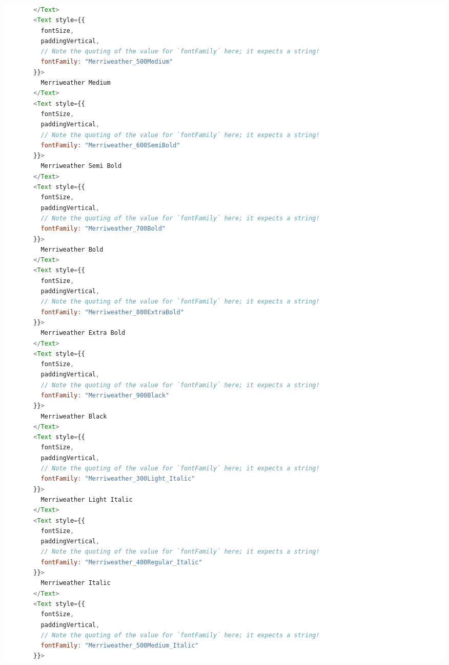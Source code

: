 ```js
        </Text>
        <Text style={{
          fontSize,
          paddingVertical,
          // Note the quoting of the value for `fontFamily` here; it expects a string!
          fontFamily: "Merriweather_500Medium"
        }}>
          Merriweather Medium
        </Text>
        <Text style={{
          fontSize,
          paddingVertical,
          // Note the quoting of the value for `fontFamily` here; it expects a string!
          fontFamily: "Merriweather_600SemiBold"
        }}>
          Merriweather Semi Bold
        </Text>
        <Text style={{
          fontSize,
          paddingVertical,
          // Note the quoting of the value for `fontFamily` here; it expects a string!
          fontFamily: "Merriweather_700Bold"
        }}>
          Merriweather Bold
        </Text>
        <Text style={{
          fontSize,
          paddingVertical,
          // Note the quoting of the value for `fontFamily` here; it expects a string!
          fontFamily: "Merriweather_800ExtraBold"
        }}>
          Merriweather Extra Bold
        </Text>
        <Text style={{
          fontSize,
          paddingVertical,
          // Note the quoting of the value for `fontFamily` here; it expects a string!
          fontFamily: "Merriweather_900Black"
        }}>
          Merriweather Black
        </Text>
        <Text style={{
          fontSize,
          paddingVertical,
          // Note the quoting of the value for `fontFamily` here; it expects a string!
          fontFamily: "Merriweather_300Light_Italic"
        }}>
          Merriweather Light Italic
        </Text>
        <Text style={{
          fontSize,
          paddingVertical,
          // Note the quoting of the value for `fontFamily` here; it expects a string!
          fontFamily: "Merriweather_400Regular_Italic"
        }}>
          Merriweather Italic
        </Text>
        <Text style={{
          fontSize,
          paddingVertical,
          // Note the quoting of the value for `fontFamily` here; it expects a string!
          fontFamily: "Merriweather_500Medium_Italic"
        }}>
```
